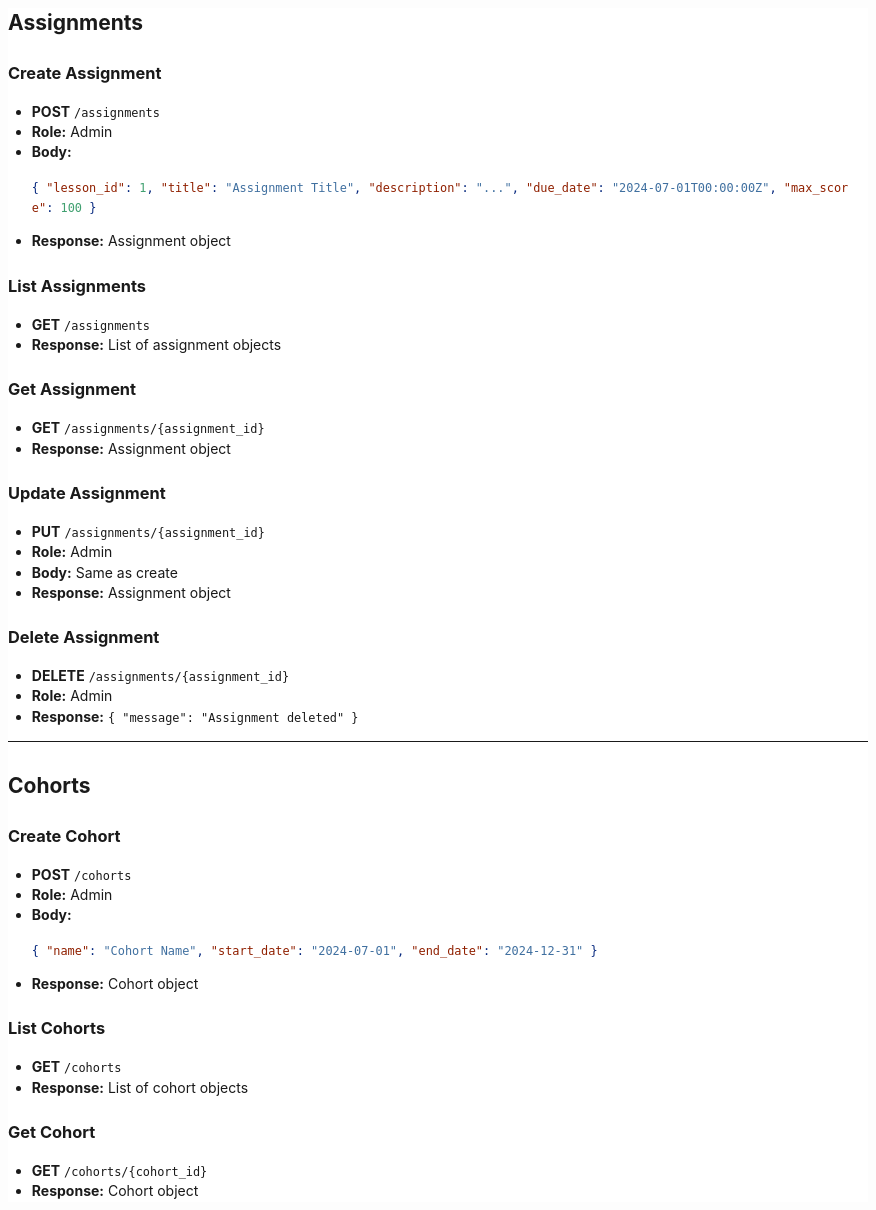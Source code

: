 ## Assignments

### Create Assignment
- **POST** `/assignments`
- **Role:** Admin
- **Body:**
  ```json
  { "lesson_id": 1, "title": "Assignment Title", "description": "...", "due_date": "2024-07-01T00:00:00Z", "max_score": 100 }
  ```
- **Response:** Assignment object

### List Assignments
- **GET** `/assignments`
- **Response:** List of assignment objects

### Get Assignment
- **GET** `/assignments/{assignment_id}`
- **Response:** Assignment object

### Update Assignment
- **PUT** `/assignments/{assignment_id}`
- **Role:** Admin
- **Body:** Same as create
- **Response:** Assignment object

### Delete Assignment
- **DELETE** `/assignments/{assignment_id}`
- **Role:** Admin
- **Response:** `{ "message": "Assignment deleted" }`

---

## Cohorts

### Create Cohort
- **POST** `/cohorts`
- **Role:** Admin
- **Body:**
  ```json
  { "name": "Cohort Name", "start_date": "2024-07-01", "end_date": "2024-12-31" }
  ```
- **Response:** Cohort object

### List Cohorts
- **GET** `/cohorts`
- **Response:** List of cohort objects

### Get Cohort
- **GET** `/cohorts/{cohort_id}`
- **Response:** Cohort object
